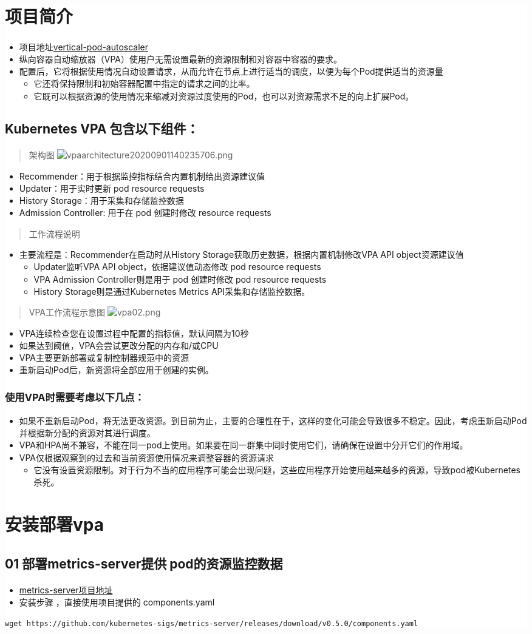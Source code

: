 # 项目简介

- 项目地址[vertical-pod-autoscaler](https://github.com/kubernetes/autoscaler/tree/master/vertical-pod-autoscaler)
- 纵向容器自动缩放器（VPA）使用户无需设置最新的资源限制和对容器中容器的要求。
- 配置后，它将根据使用情况自动设置请求，从而允许在节点上进行适当的调度，以便为每个Pod提供适当的资源量
  - 它还将保持限制和初始容器配置中指定的请求之间的比率。
  - 它既可以根据资源的使用情况来缩减对资源过度使用的Pod，也可以对资源需求不足的向上扩展Pod。

## Kubernetes VPA 包含以下组件：

> 架构图
> ![vpaarchitecture20200901140235706.png](https://fynotefile.oss-cn-zhangjiakou.aliyuncs.com/fynote/908/1636076372000/5e9d1fc61cba4844b3cc2c219a470508.png)

- Recommender：用于根据监控指标结合内置机制给出资源建议值
- Updater：用于实时更新 pod resource requests
- History Storage：用于采集和存储监控数据
- Admission Controller: 用于在 pod 创建时修改 resource requests

> 工作流程说明

- 主要流程是：Recommender在启动时从History Storage获取历史数据，根据内置机制修改VPA API object资源建议值
  - Updater监听VPA API object，依据建议值动态修改 pod resource requests
  - VPA Admission Controller则是用于 pod 创建时修改 pod resource requests
  - History Storage则是通过Kubernetes Metrics API采集和存储监控数据。

> VPA工作流程示意图
> ![vpa02.png](https://fynotefile.oss-cn-zhangjiakou.aliyuncs.com/fynote/908/1636076372000/afbaef2e5aa5439fa080b7688a2baa29.png)

- VPA连续检查您在设置过程中配置的指标值，默认间隔为10秒
- 如果达到阈值，VPA会尝试更改分配的内存和/或CPU
- VPA主要更新部署或复制控制器规范中的资源
- 重新启动Pod后，新资源将全部应用于创建的实例。

### 使用VPA时需要考虑以下几点：

- 如果不重新启动Pod，将无法更改资源。到目前为止，主要的合理性在于，这样的变化可能会导致很多不稳定。因此，考虑重新启动Pod并根据新分配的资源对其进行调度。
- VPA和HPA尚不兼容，不能在同一pod上使用。如果要在同一群集中同时使用它们，请确保在设置中分开它们的作用域。
- VPA仅根据观察到的过去和当前资源使用情况来调整容器的资源请求
  - 它没有设置资源限制。对于行为不当的应用程序可能会出现问题，这些应用程序开始使用越来越多的资源，导致pod被Kubernetes杀死。

# 安装部署vpa

## 01 部署metrics-server提供 pod的资源监控数据

- [metrics-server项目地址](https://github.com/kubernetes-sigs/metrics-server)
- 安装步骤 ，直接使用项目提供的 components.yaml

```shell
wget https://github.com/kubernetes-sigs/metrics-server/releases/download/v0.5.0/components.yaml
```
